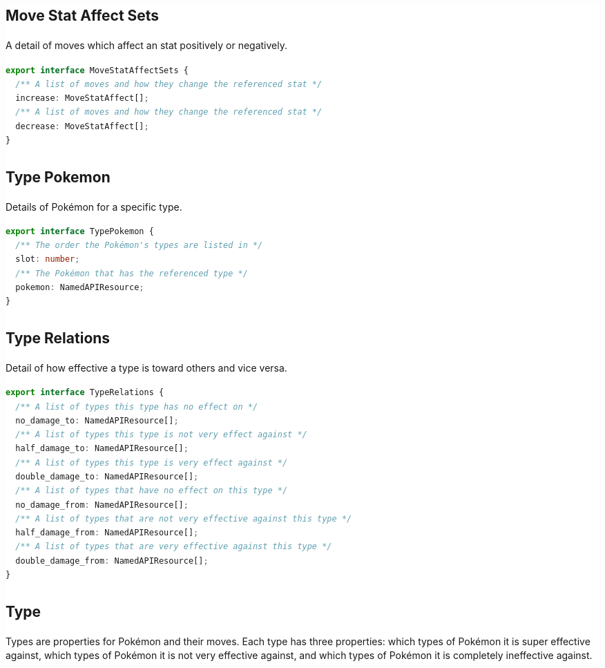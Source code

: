 ## Move Stat Affect Sets

A detail of moves which affect an stat positively or negatively.

```ts
export interface MoveStatAffectSets {
  /** A list of moves and how they change the referenced stat */
  increase: MoveStatAffect[];
  /** A list of moves and how they change the referenced stat */
  decrease: MoveStatAffect[];
}
```

## Type Pokemon

Details of Pokémon for a specific type.

```ts
export interface TypePokemon {
  /** The order the Pokémon's types are listed in */
  slot: number;
  /** The Pokémon that has the referenced type */
  pokemon: NamedAPIResource;
}
```

## Type Relations

Detail of how effective a type is toward others and vice versa.

```ts
export interface TypeRelations {
  /** A list of types this type has no effect on */
  no_damage_to: NamedAPIResource[];
  /** A list of types this type is not very effect against */
  half_damage_to: NamedAPIResource[];
  /** A list of types this type is very effect against */
  double_damage_to: NamedAPIResource[];
  /** A list of types that have no effect on this type */
  no_damage_from: NamedAPIResource[];
  /** A list of types that are not very effective against this type */
  half_damage_from: NamedAPIResource[];
  /** A list of types that are very effective against this type */
  double_damage_from: NamedAPIResource[];
}
```

## Type

Types are properties for Pokémon and their moves.
Each type has three properties: which types of Pokémon it is super effective against,
which types of Pokémon it is not very effective against, and which types of Pokémon it is completely ineffective against.

